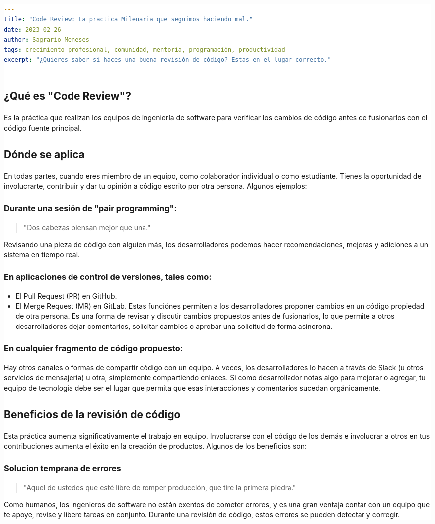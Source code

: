 ```yaml
---
title: "Code Review: La practica Milenaria que seguimos haciendo mal."
date: 2023-02-26
author: Sagrario Meneses
tags: crecimiento-profesional, comunidad, mentoria, programación, productividad
excerpt: "¿Quieres saber si haces una buena revisión de código? Estas en el lugar correcto."
---
```


## ¿Qué es "Code Review"?
Es la práctica que realizan los equipos de ingeniería de software para verificar los cambios de código antes de fusionarlos con el código fuente principal.

## Dónde se aplica
En todas partes, cuando eres miembro de un equipo, como colaborador individual o como estudiante. Tienes la oportunidad de involucrarte, contribuir y dar tu opinión a código escrito por otra persona. Algunos ejemplos:

### Durante una sesión de "pair programming":
> "Dos cabezas piensan mejor que una."

Revisando una pieza de código con alguien más, los desarrolladores podemos hacer recomendaciones, mejoras y adiciones a un sistema en tiempo real.

### En aplicaciones de control de versiones, tales como:
- El Pull Request (PR) en GitHub.
- El Merge Request (MR) en GitLab.
Estas funciónes permiten a los desarrolladores proponer cambios en un código propiedad de otra persona. Es una forma de revisar y discutir cambios propuestos antes de fusionarlos, lo que permite a otros desarrolladores dejar comentarios, solicitar cambios o aprobar una solicitud de forma asíncrona.

### En cualquier fragmento de código propuesto:
Hay otros canales o formas de compartir código con un equipo. A veces, los desarrolladores lo hacen a través de Slack (u otros servicios de mensajeria) u otra, simplemente compartiendo enlaces.
Si como desarrollador notas algo para mejorar o agregar, tu equipo de tecnología debe ser el lugar que permita que esas interacciones y comentarios sucedan orgánicamente.

## Beneficios de la revisión de código
Esta práctica aumenta significativamente el trabajo en equipo. Involucrarse con el código de los demás e involucrar a otros en tus contribuciones aumenta el éxito en la creación de productos. Algunos de los beneficios son:

### Solucion temprana de errores
> "Aquel de ustedes que esté libre de romper producción, que tire la primera piedra."

Como humanos, los ingenieros de software no están exentos de cometer errores, y es una gran ventaja contar con un equipo que te apoye, revise y libere tareas en conjunto. Durante una revisión de código, estos errores se pueden detectar y corregir.
